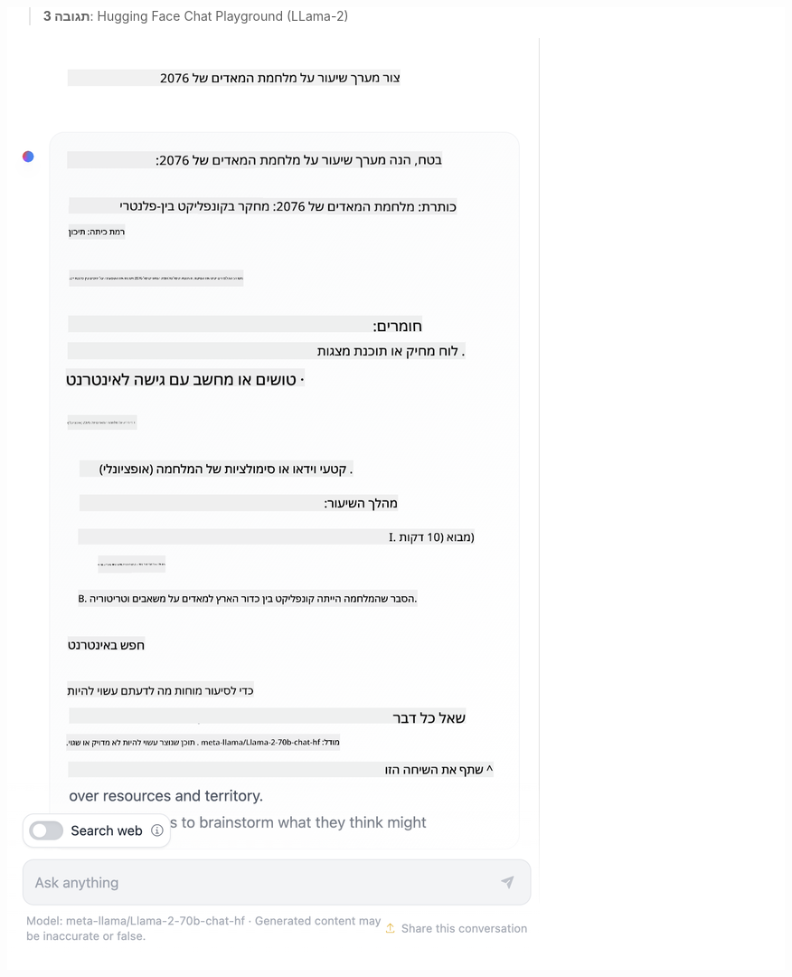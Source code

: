> **תגובה 3**: Hugging Face Chat Playground (LLama-2)

![תגובה 3](../../../translated_images/04-fabrication-huggingchat.faf82a0a512789565e410568bce1ac911075b943dec59b1ef4080b61723b5bf4.he.png)
